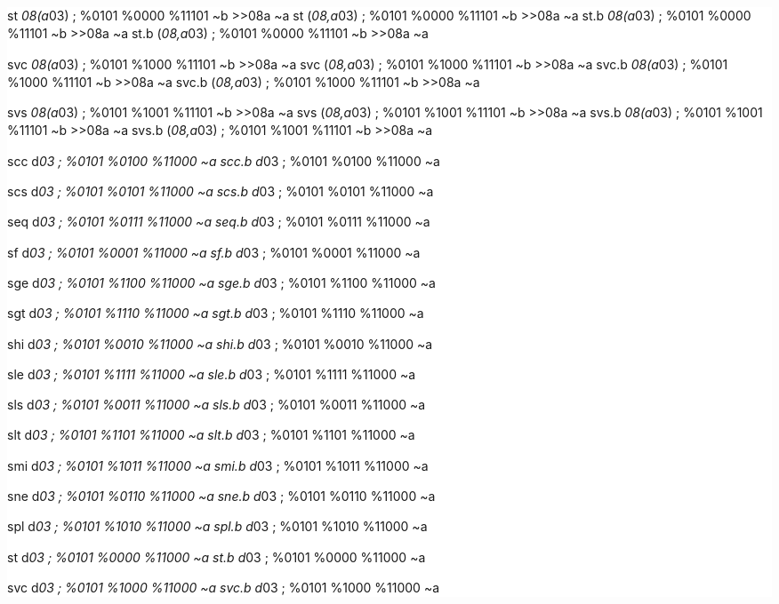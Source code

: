 st *08(a*03)    ; %0101 %0000 %11101 ~b >>08a ~a
st (*08,a*03)   ; %0101 %0000 %11101 ~b >>08a ~a
st.b *08(a*03)  ; %0101 %0000 %11101 ~b >>08a ~a
st.b (*08,a*03) ; %0101 %0000 %11101 ~b >>08a ~a

svc *08(a*03)    ; %0101 %1000 %11101 ~b >>08a ~a
svc (*08,a*03)   ; %0101 %1000 %11101 ~b >>08a ~a
svc.b *08(a*03)  ; %0101 %1000 %11101 ~b >>08a ~a
svc.b (*08,a*03) ; %0101 %1000 %11101 ~b >>08a ~a

svs *08(a*03)    ; %0101 %1001 %11101 ~b >>08a ~a
svs (*08,a*03)   ; %0101 %1001 %11101 ~b >>08a ~a
svs.b *08(a*03)  ; %0101 %1001 %11101 ~b >>08a ~a
svs.b (*08,a*03) ; %0101 %1001 %11101 ~b >>08a ~a


scc d*03   ; %0101 %0100 %11000 ~a
scc.b d*03 ; %0101 %0100 %11000 ~a

scs d*03   ; %0101 %0101 %11000 ~a
scs.b d*03 ; %0101 %0101 %11000 ~a

seq d*03   ; %0101 %0111 %11000 ~a
seq.b d*03 ; %0101 %0111 %11000 ~a

sf d*03   ; %0101 %0001 %11000 ~a
sf.b d*03 ; %0101 %0001 %11000 ~a

sge d*03   ; %0101 %1100 %11000 ~a
sge.b d*03 ; %0101 %1100 %11000 ~a

sgt d*03   ; %0101 %1110 %11000 ~a
sgt.b d*03 ; %0101 %1110 %11000 ~a

shi d*03   ; %0101 %0010 %11000 ~a
shi.b d*03 ; %0101 %0010 %11000 ~a

sle d*03   ; %0101 %1111 %11000 ~a
sle.b d*03 ; %0101 %1111 %11000 ~a

sls d*03   ; %0101 %0011 %11000 ~a
sls.b d*03 ; %0101 %0011 %11000 ~a

slt d*03   ; %0101 %1101 %11000 ~a
slt.b d*03 ; %0101 %1101 %11000 ~a

smi d*03   ; %0101 %1011 %11000 ~a
smi.b d*03 ; %0101 %1011 %11000 ~a

sne d*03   ; %0101 %0110 %11000 ~a
sne.b d*03 ; %0101 %0110 %11000 ~a

spl d*03   ; %0101 %1010 %11000 ~a
spl.b d*03 ; %0101 %1010 %11000 ~a

st d*03   ; %0101 %0000 %11000 ~a
st.b d*03 ; %0101 %0000 %11000 ~a

svc d*03   ; %0101 %1000 %11000 ~a
svc.b d*03 ; %0101 %1000 %11000 ~a
